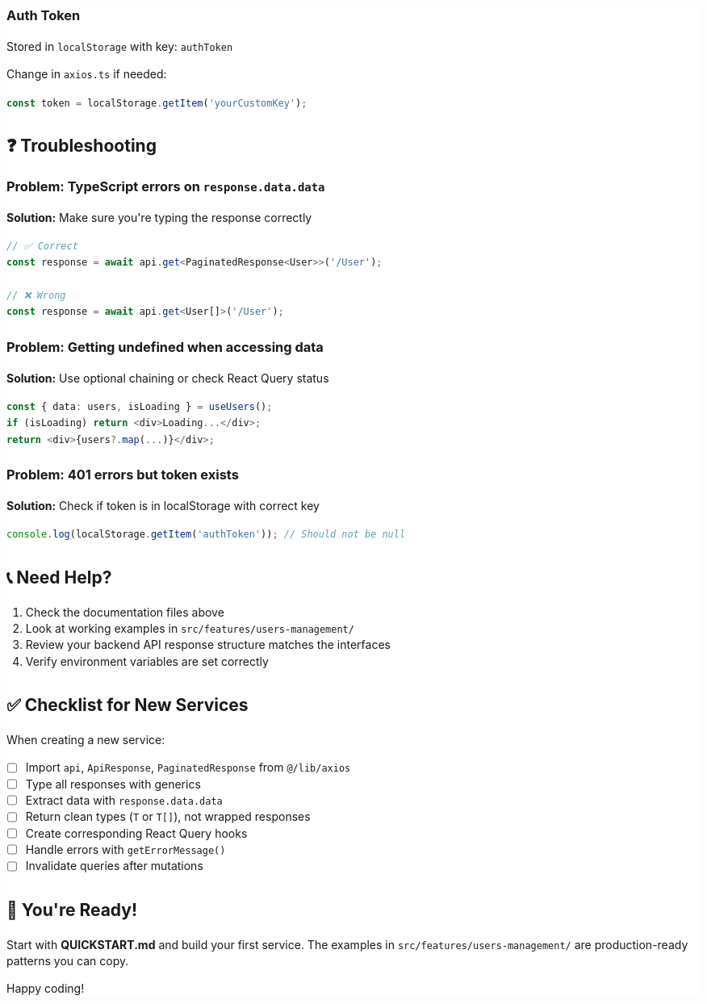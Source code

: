 ### Auth Token
Stored in `localStorage` with key: `authToken`

Change in `axios.ts` if needed:
```typescript
const token = localStorage.getItem('yourCustomKey');
```

## ❓ Troubleshooting

### Problem: TypeScript errors on `response.data.data`
**Solution:** Make sure you're typing the response correctly
```typescript
// ✅ Correct
const response = await api.get<PaginatedResponse<User>>('/User');

// ❌ Wrong
const response = await api.get<User[]>('/User');
```

### Problem: Getting undefined when accessing data
**Solution:** Use optional chaining or check React Query status
```typescript
const { data: users, isLoading } = useUsers();
if (isLoading) return <div>Loading...</div>;
return <div>{users?.map(...)}</div>;
```

### Problem: 401 errors but token exists
**Solution:** Check if token is in localStorage with correct key
```typescript
console.log(localStorage.getItem('authToken')); // Should not be null
```

## 📞 Need Help?

1. Check the documentation files above
2. Look at working examples in `src/features/users-management/`
3. Review your backend API response structure matches the interfaces
4. Verify environment variables are set correctly

## ✅ Checklist for New Services

When creating a new service:
- [ ] Import `api`, `ApiResponse`, `PaginatedResponse` from `@/lib/axios`
- [ ] Type all responses with generics
- [ ] Extract data with `response.data.data`
- [ ] Return clean types (`T` or `T[]`), not wrapped responses
- [ ] Create corresponding React Query hooks
- [ ] Handle errors with `getErrorMessage()`
- [ ] Invalidate queries after mutations

## 🎉 You're Ready!

Start with **QUICKSTART.md** and build your first service. The examples in `src/features/users-management/` are production-ready patterns you can copy.

Happy coding!
